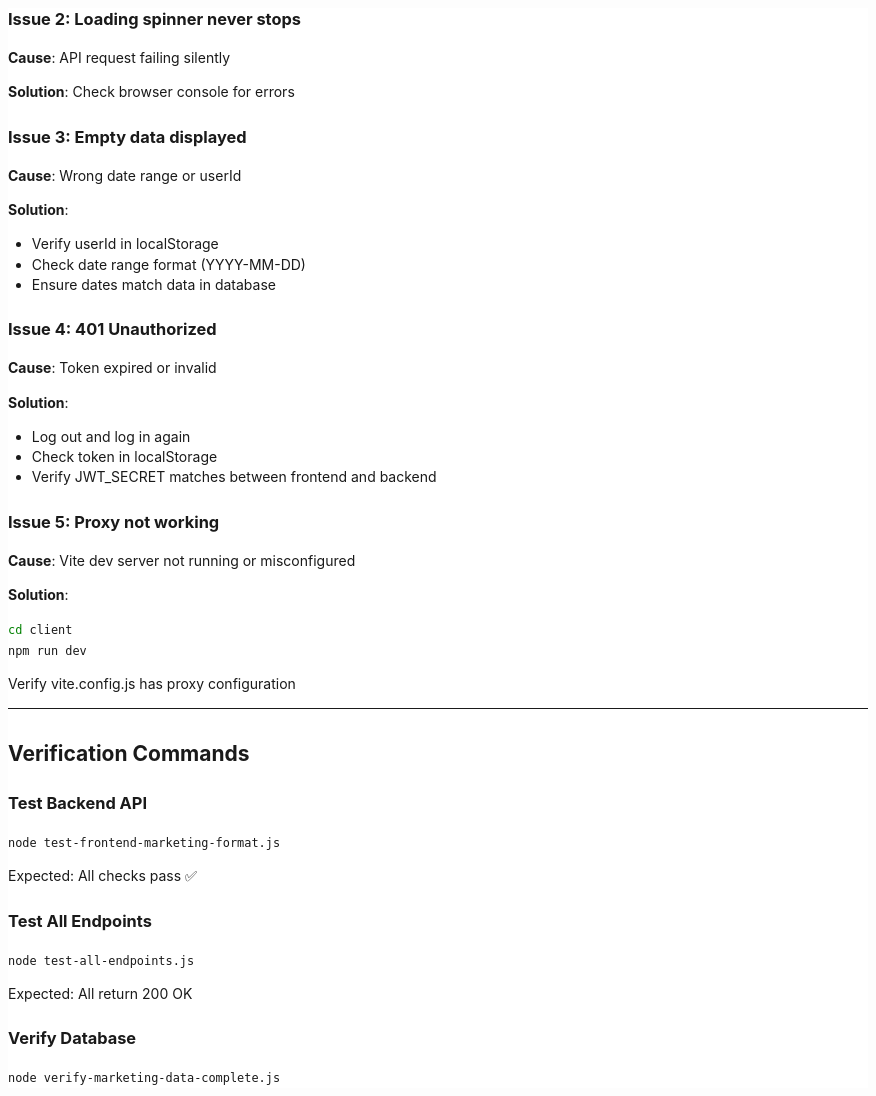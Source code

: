 ### Issue 2: Loading spinner never stops

**Cause**: API request failing silently

**Solution**: Check browser console for errors

### Issue 3: Empty data displayed

**Cause**: Wrong date range or userId

**Solution**: 
- Verify userId in localStorage
- Check date range format (YYYY-MM-DD)
- Ensure dates match data in database

### Issue 4: 401 Unauthorized

**Cause**: Token expired or invalid

**Solution**:
- Log out and log in again
- Check token in localStorage
- Verify JWT_SECRET matches between frontend and backend

### Issue 5: Proxy not working

**Cause**: Vite dev server not running or misconfigured

**Solution**:
```bash
cd client
npm run dev
```

Verify vite.config.js has proxy configuration

---

## Verification Commands

### Test Backend API
```bash
node test-frontend-marketing-format.js
```

Expected: All checks pass ✅

### Test All Endpoints
```bash
node test-all-endpoints.js
```

Expected: All return 200 OK

### Verify Database
```bash
node verify-marketing-data-complete.js
```
